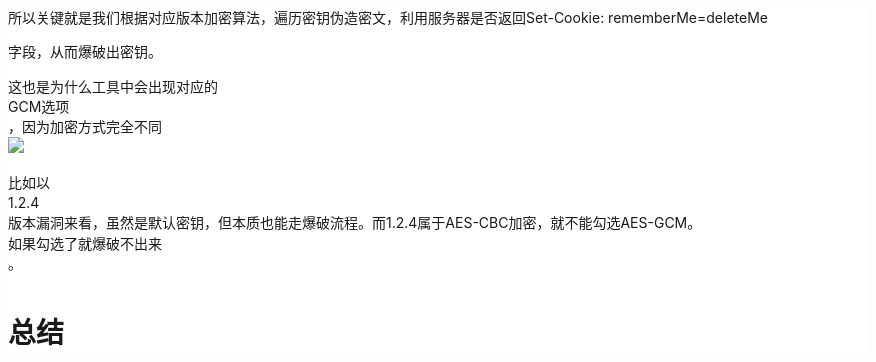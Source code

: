 所以关键就是我们根据对应版本加密算法，遍历密钥伪造密文，利用服务器是否返回Set-Cookie: rememberMe=deleteMe  
  
字段，从而爆破出密钥。  
  
这也是为什么工具中会出现对应的  
GCM选项  
，因为加密方式完全不同  
![](https://mmbiz.qpic.cn/sz_mmbiz_png/CSyEGWNz8ksiciboIruWcAKF7vF3N2G4RqwpGF3CZL2Q21CiczveUUu1KDXbIia8H2NsticG7qRbRcibfibbGKtweLibyw/640?wx_fmt=png&from=appmsg "")  
  
  
比如以  
1.2.4  
版本漏洞来看，虽然是默认密钥，但本质也能走爆破流程。而1.2.4属于AES-CBC加密，就不能勾选AES-GCM。  
如果勾选了就爆破不出来  
。  
# 总结  